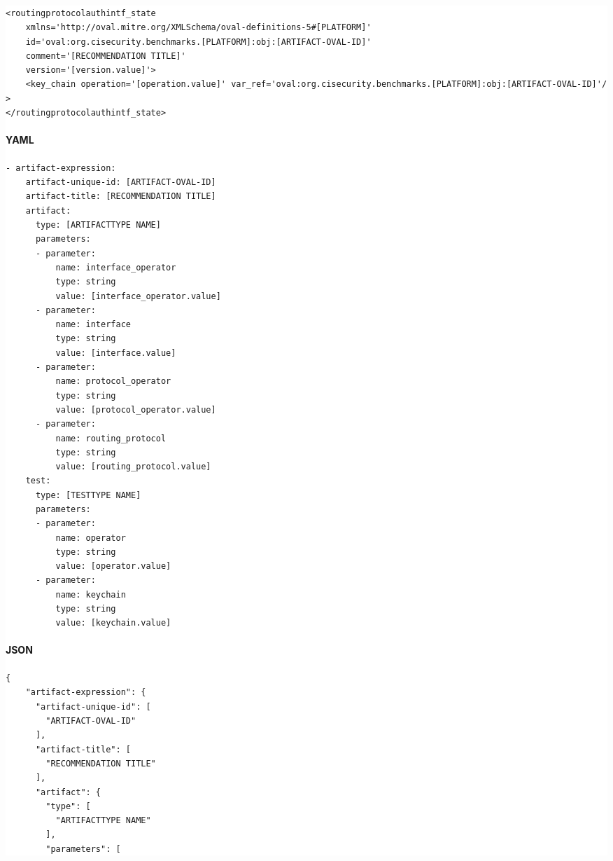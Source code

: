 ```
<routingprotocolauthintf_state 
    xmlns='http://oval.mitre.org/XMLSchema/oval-definitions-5#[PLATFORM]' 
    id='oval:org.cisecurity.benchmarks.[PLATFORM]:obj:[ARTIFACT-OVAL-ID]'
    comment='[RECOMMENDATION TITLE]' 
    version='[version.value]'>
    <key_chain operation='[operation.value]' var_ref='oval:org.cisecurity.benchmarks.[PLATFORM]:obj:[ARTIFACT-OVAL-ID]'/>
</routingprotocolauthintf_state>

```

#### YAML

```
- artifact-expression:
    artifact-unique-id: [ARTIFACT-OVAL-ID]
    artifact-title: [RECOMMENDATION TITLE]
    artifact:
      type: [ARTIFACTTYPE NAME]
      parameters:
      - parameter: 
          name: interface_operator
          type: string
          value: [interface_operator.value]
      - parameter: 
          name: interface
          type: string
          value: [interface.value]
      - parameter: 
          name: protocol_operator
          type: string
          value: [protocol_operator.value]
      - parameter: 
          name: routing_protocol
          type: string
          value: [routing_protocol.value]
    test:
      type: [TESTTYPE NAME]
      parameters:   
      - parameter: 
          name: operator
          type: string
          value: [operator.value]
      - parameter: 
          name: keychain
          type: string
          value: [keychain.value]
```

#### JSON

```
{
    "artifact-expression": {
      "artifact-unique-id": [
        "ARTIFACT-OVAL-ID"
      ],
      "artifact-title": [
        "RECOMMENDATION TITLE"
      ],
      "artifact": {
        "type": [
          "ARTIFACTTYPE NAME"
        ],
        "parameters": [
```